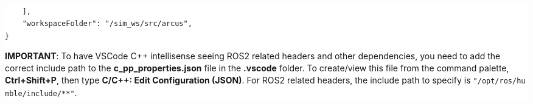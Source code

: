 ```
	],
	"workspaceFolder": "/sim_ws/src/arcus",
}
```
**IMPORTANT**: To have VSCode C++ intellisense seeing ROS2 related headers and other dependencies, you need to add the correct include path to the **c_pp_properties.json** file in the **.vscode** folder. To create/view this file from the command palette, **Ctrl+Shift+P**, then type **C/C++: Edit Configuration (JSON)**.  For ROS2 related headers, the include path to specify is `"/opt/ros/humble/include/**"`.
